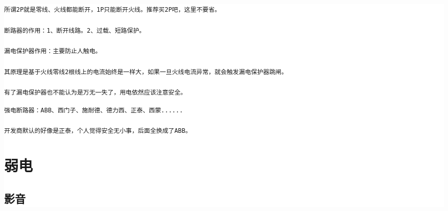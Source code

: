 
```
所谓2P就是零线、火线都能断开，1P只能断开火线。推荐买2P吧，这里不要省。

断路器的作用：1、断开线路。2、过载、短路保护。

漏电保护器作用：主要防止人触电。

其原理是基于火线零线2根线上的电流始终是一样大，如果一旦火线电流异常，就会触发漏电保护器跳闸。

有了漏电保护器也不能认为是万无一失了，用电依然应该注意安全。

```



```
强电断路器：ABB、西门子、施耐德、德力西、正泰、西蒙......

开发商默认的好像是正泰，个人觉得安全无小事，后面全换成了ABB。

```



# 弱电



## 影音





